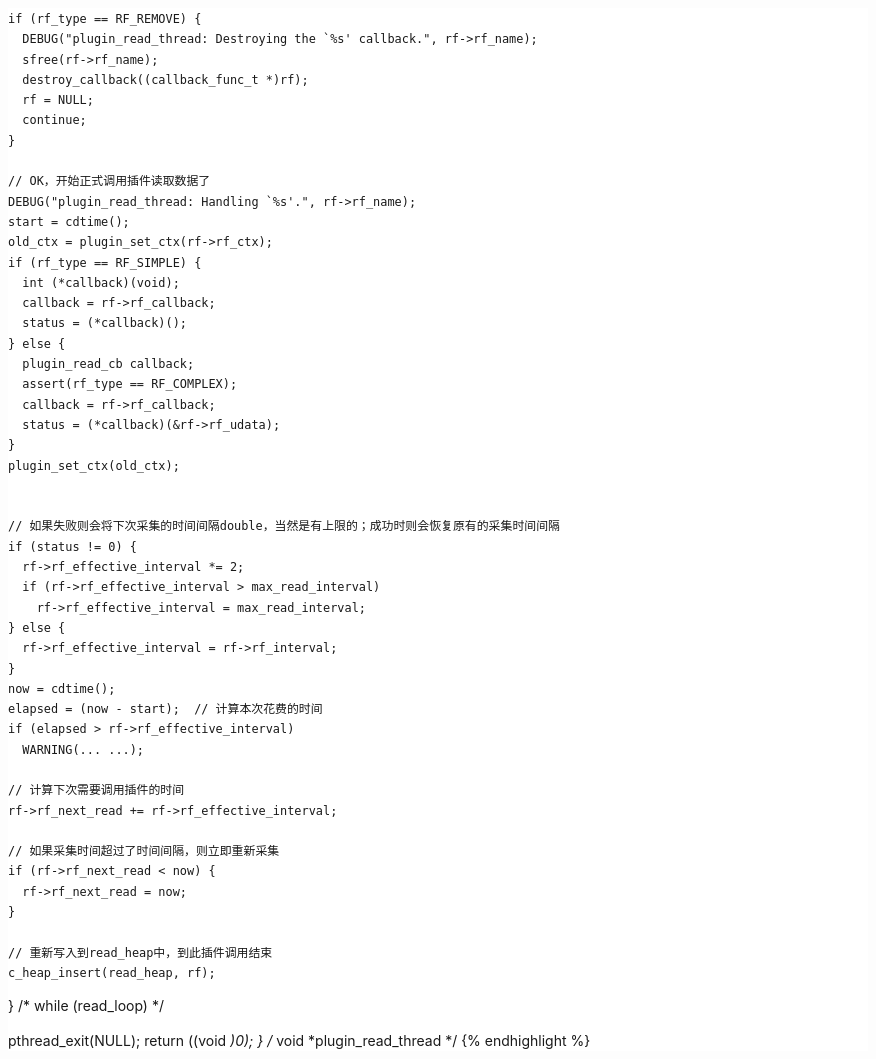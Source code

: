     if (rf_type == RF_REMOVE) {
      DEBUG("plugin_read_thread: Destroying the `%s' callback.", rf->rf_name);
      sfree(rf->rf_name);
      destroy_callback((callback_func_t *)rf);
      rf = NULL;
      continue;
    }

    // OK，开始正式调用插件读取数据了
    DEBUG("plugin_read_thread: Handling `%s'.", rf->rf_name);
    start = cdtime();
    old_ctx = plugin_set_ctx(rf->rf_ctx);
    if (rf_type == RF_SIMPLE) {
      int (*callback)(void);
      callback = rf->rf_callback;
      status = (*callback)();
    } else {
      plugin_read_cb callback;
      assert(rf_type == RF_COMPLEX);
      callback = rf->rf_callback;
      status = (*callback)(&rf->rf_udata);
    }
    plugin_set_ctx(old_ctx);


    // 如果失败则会将下次采集的时间间隔double，当然是有上限的；成功时则会恢复原有的采集时间间隔
    if (status != 0) {
      rf->rf_effective_interval *= 2;
      if (rf->rf_effective_interval > max_read_interval)
        rf->rf_effective_interval = max_read_interval;
    } else {
      rf->rf_effective_interval = rf->rf_interval;
    }
    now = cdtime();
    elapsed = (now - start);  // 计算本次花费的时间
    if (elapsed > rf->rf_effective_interval)
      WARNING(... ...);

    // 计算下次需要调用插件的时间
    rf->rf_next_read += rf->rf_effective_interval;

    // 如果采集时间超过了时间间隔，则立即重新采集
    if (rf->rf_next_read < now) {
      rf->rf_next_read = now;
    }

    // 重新写入到read_heap中，到此插件调用结束
    c_heap_insert(read_heap, rf);
  } /* while (read_loop) */

  pthread_exit(NULL);
  return ((void *)0);
} /* void *plugin_read_thread */
{% endhighlight %}
